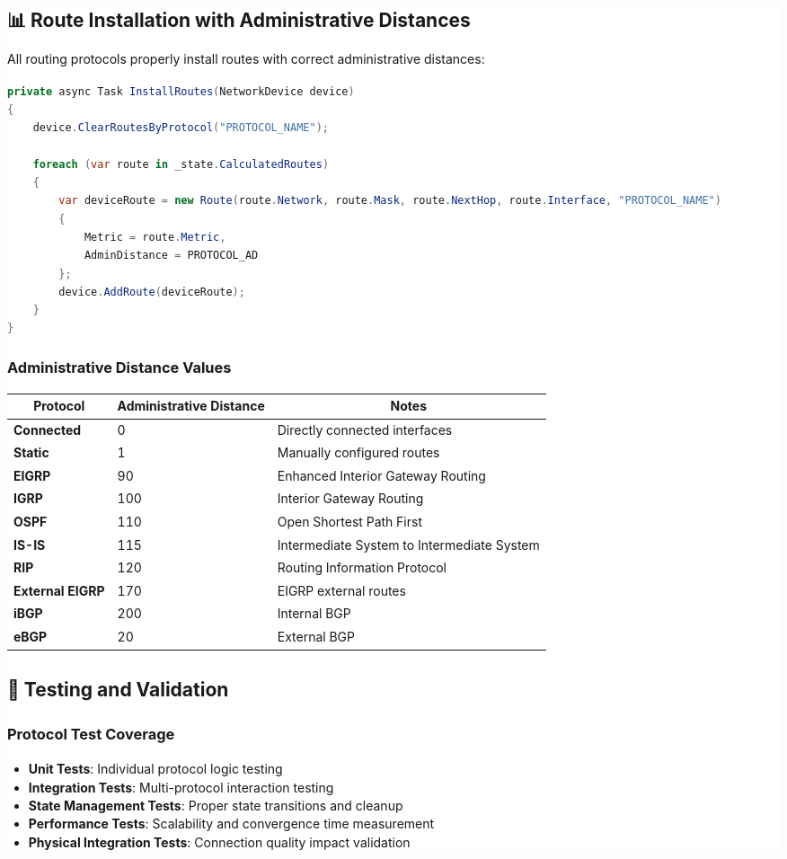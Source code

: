 ## 📊 **Route Installation with Administrative Distances**

All routing protocols properly install routes with correct administrative distances:

```csharp
private async Task InstallRoutes(NetworkDevice device)
{
    device.ClearRoutesByProtocol("PROTOCOL_NAME");
    
    foreach (var route in _state.CalculatedRoutes)
    {
        var deviceRoute = new Route(route.Network, route.Mask, route.NextHop, route.Interface, "PROTOCOL_NAME")
        {
            Metric = route.Metric,
            AdminDistance = PROTOCOL_AD
        };
        device.AddRoute(deviceRoute);
    }
}
```

### **Administrative Distance Values**

| Protocol | Administrative Distance | Notes |
|----------|------------------------|-------|
| **Connected** | 0 | Directly connected interfaces |
| **Static** | 1 | Manually configured routes |
| **EIGRP** | 90 | Enhanced Interior Gateway Routing |
| **IGRP** | 100 | Interior Gateway Routing |
| **OSPF** | 110 | Open Shortest Path First |
| **IS-IS** | 115 | Intermediate System to Intermediate System |
| **RIP** | 120 | Routing Information Protocol |
| **External EIGRP** | 170 | EIGRP external routes |
| **iBGP** | 200 | Internal BGP |
| **eBGP** | 20 | External BGP |

## 🧪 **Testing and Validation**

### **Protocol Test Coverage**

- **Unit Tests**: Individual protocol logic testing
- **Integration Tests**: Multi-protocol interaction testing
- **State Management Tests**: Proper state transitions and cleanup
- **Performance Tests**: Scalability and convergence time measurement
- **Physical Integration Tests**: Connection quality impact validation
